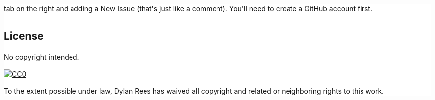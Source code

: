  tab on the right and adding a New Issue (that's just like a comment). You'll need to create a GitHub account first.
</p>
<h2>
 License
</h2>
<p>
 No copyright intended.
</p>
<p>
 <a href="https://creativecommons.org/publicdomain/zero/1.0/">
  <img alt="CC0" src="https://i.creativecommons.org/p/zero/1.0/88x31.png"/>
 </a>
</p>
<p>
 To the extent possible under law, Dylan Rees has waived all copyright and related or neighboring rights to this work.
</p>
